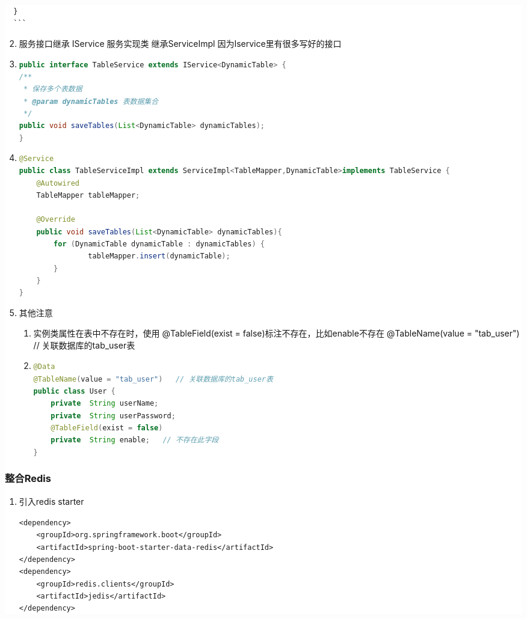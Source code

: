       }
      ```

   2. 服务接口继承 IService  服务实现类 继承ServiceImpl   因为Iservice里有很多写好的接口

   3. ```java
      public interface TableService extends IService<DynamicTable> {
      /**
       * 保存多个表数据
       * @param dynamicTables 表数据集合
       */
      public void saveTables(List<DynamicTable> dynamicTables);
      }
      ```

   4. ```java
      @Service
      public class TableServiceImpl extends ServiceImpl<TableMapper,DynamicTable>implements TableService {
          @Autowired
          TableMapper tableMapper;
      
          @Override
          public void saveTables(List<DynamicTable> dynamicTables){
              for (DynamicTable dynamicTable : dynamicTables) {
                      tableMapper.insert(dynamicTable);
              }
          }
      }
      ```

4. 其他注意

   1. 实例类属性在表中不存在时，使用 @TableField(exist = false)标注不存在，比如enable不存在
      @TableName(value = "tab_user")   // 关联数据库的tab_user表

   2. ```java
      @Data
      @TableName(value = "tab_user")   // 关联数据库的tab_user表
      public class User {
          private  String userName;
          private  String userPassword;
          @TableField(exist = false)
          private  String enable;   // 不存在此字段
      }
      ```

### 整合Redis

1. 引入redis starter

   ```tex
   <dependency>
       <groupId>org.springframework.boot</groupId>
       <artifactId>spring-boot-starter-data-redis</artifactId>
   </dependency>
   <dependency>
       <groupId>redis.clients</groupId>
       <artifactId>jedis</artifactId>
   </dependency>
   ```
